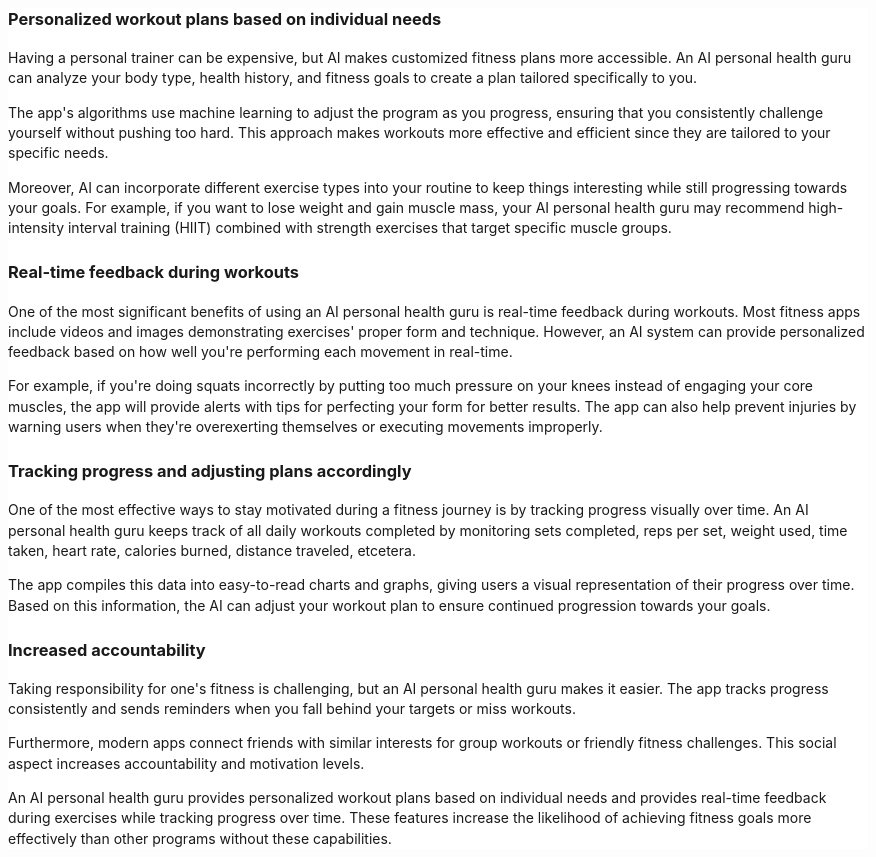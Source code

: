 

### **Personalized workout plans based on individual needs**

Having a personal trainer can be expensive, but AI makes customized fitness plans more accessible. An AI personal health guru can analyze your body type, health history, and fitness goals to create a plan tailored specifically to you.

The app's algorithms use machine learning to adjust the program as you progress, ensuring that you consistently challenge yourself without pushing too hard. This approach makes workouts more effective and efficient since they are tailored to your specific needs.

Moreover, AI can incorporate different exercise types into your routine to keep things interesting while still progressing towards your goals. For example, if you want to lose weight and gain muscle mass, your AI personal health guru may recommend high-intensity interval training (HIIT) combined with strength exercises that target specific muscle groups.


### **Real-time feedback during workouts**

One of the most significant benefits of using an AI personal health guru is real-time feedback during workouts. Most fitness apps include videos and images demonstrating exercises' proper form and technique. However, an AI system can provide personalized feedback based on how well you're performing each movement in real-time.

For example, if you're doing squats incorrectly by putting too much pressure on your knees instead of engaging your core muscles, the app will provide alerts with tips for perfecting your form for better results. The app can also help prevent injuries by warning users when they're overexerting themselves or executing movements improperly.


### **Tracking progress and adjusting plans accordingly**

One of the most effective ways to stay motivated during a fitness journey is by tracking progress visually over time. An AI personal health guru keeps track of all daily workouts completed by monitoring sets completed, reps per set, weight used, time taken, heart rate, calories burned, distance traveled, etcetera.

The app compiles this data into easy-to-read charts and graphs, giving users a visual representation of their progress over time. Based on this information, the AI can adjust your workout plan to ensure continued progression towards your goals.


### **Increased accountability**

Taking responsibility for one's fitness is challenging, but an AI personal health guru makes it easier. The app tracks progress consistently and sends reminders when you fall behind your targets or miss workouts.

Furthermore, modern apps connect friends with similar interests for group workouts or friendly fitness challenges. This social aspect increases accountability and motivation levels.

An AI personal health guru provides personalized workout plans based on individual needs and provides real-time feedback during exercises while tracking progress over time. These features increase the likelihood of achieving fitness goals more effectively than other programs without these capabilities.
